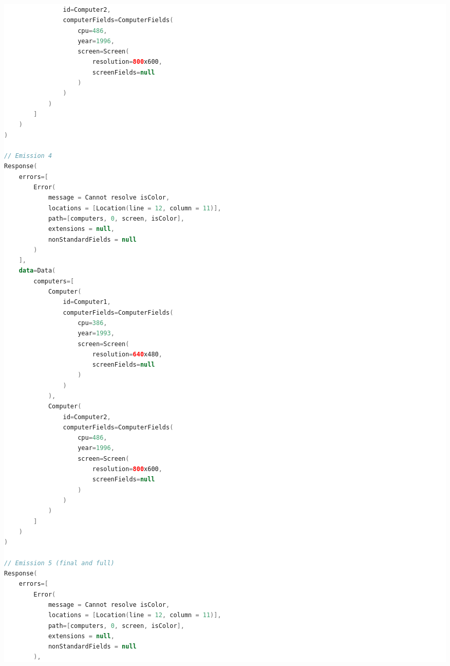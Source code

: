```kotlin
                id=Computer2,
                computerFields=ComputerFields(
                    cpu=486,
                    year=1996,
                    screen=Screen(
                        resolution=800x600,
                        screenFields=null
                    )
                )
            )
        ]
    )
)    

// Emission 4
Response(
    errors=[
        Error(
            message = Cannot resolve isColor,
            locations = [Location(line = 12, column = 11)],
            path=[computers, 0, screen, isColor],
            extensions = null,
            nonStandardFields = null
        )
    ],
    data=Data(
        computers=[
            Computer(
                id=Computer1,
                computerFields=ComputerFields(
                    cpu=386,
                    year=1993,
                    screen=Screen(
                        resolution=640x480,
                        screenFields=null
                    )
                )
            ),
            Computer(
                id=Computer2,
                computerFields=ComputerFields(
                    cpu=486,
                    year=1996,
                    screen=Screen(
                        resolution=800x600,
                        screenFields=null
                    )
                )
            )
        ]
    )
)    

// Emission 5 (final and full)
Response(
    errors=[
        Error(
            message = Cannot resolve isColor,
            locations = [Location(line = 12, column = 11)],
            path=[computers, 0, screen, isColor],
            extensions = null,
            nonStandardFields = null
        ),
```